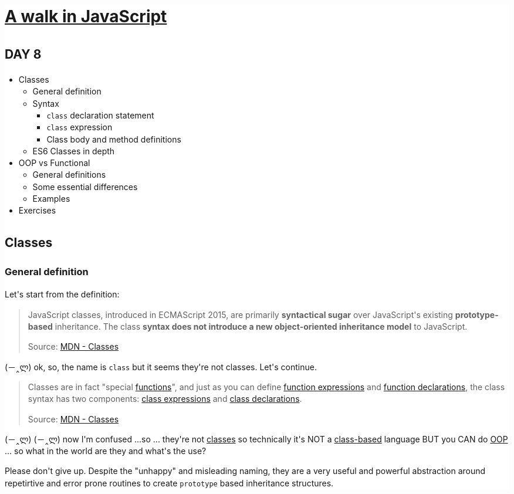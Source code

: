 # [A walk in JavaScript](/README.md)

## DAY 8

- Classes
  - General definition
  - Syntax
    - `class` declaration statement
    - `class` expression
    - Class body and method definitions
  - ES6 Classes in depth
- OOP vs Functional
  - General definitions
  - Some essential differences
  - Examples
- Exercises

## Classes

### General definition

Let's start from the definition:

> JavaScript classes, introduced in ECMAScript 2015, are primarily **syntactical sugar** over JavaScript's existing **prototype-based** inheritance. The class **syntax does not introduce a new object-oriented inheritance model** to JavaScript.
>
> Source: [MDN - Classes](https://developer.mozilla.org/en-US/docs/Web/JavaScript/Reference/Classes)

(－‸ლ) ok, so, the name is  `class` but it seems they're not classes. Let's continue.

> Classes are in fact "special [functions](https://developer.mozilla.org/en-US/docs/Web/JavaScript/Reference/Functions)", and just as you can define [function expressions](https://developer.mozilla.org/en-US/docs/Web/JavaScript/Reference/Operators/function) and [function declarations](https://developer.mozilla.org/en-US/docs/Web/JavaScript/Reference/Statements/function), the class syntax has two components: [class expressions](https://developer.mozilla.org/en-US/docs/Web/JavaScript/Reference/Operators/class) and [class declarations](https://developer.mozilla.org/en-US/docs/Web/JavaScript/Reference/Statements/class).
>
> Source: [MDN - Classes](https://developer.mozilla.org/en-US/docs/Web/JavaScript/Reference/Classes)

(－‸ლ) (－‸ლ) now I'm confused ...so ... they're not  [classes](https://en.wikipedia.org/wiki/Class_(computer_programming)) so technically it's NOT a [class-based](https://en.wikipedia.org/wiki/Class-based_programming) language BUT you CAN do [OOP](https://en.wikipedia.org/wiki/Object-oriented_programming)  ... so what in the world are they and what's the use? 

Please don't give up. Despite the "unhappy" and misleading naming, they are a very useful and powerful abstraction around repetirtive and error prone routines to create `prototype` based inheritance structures.
